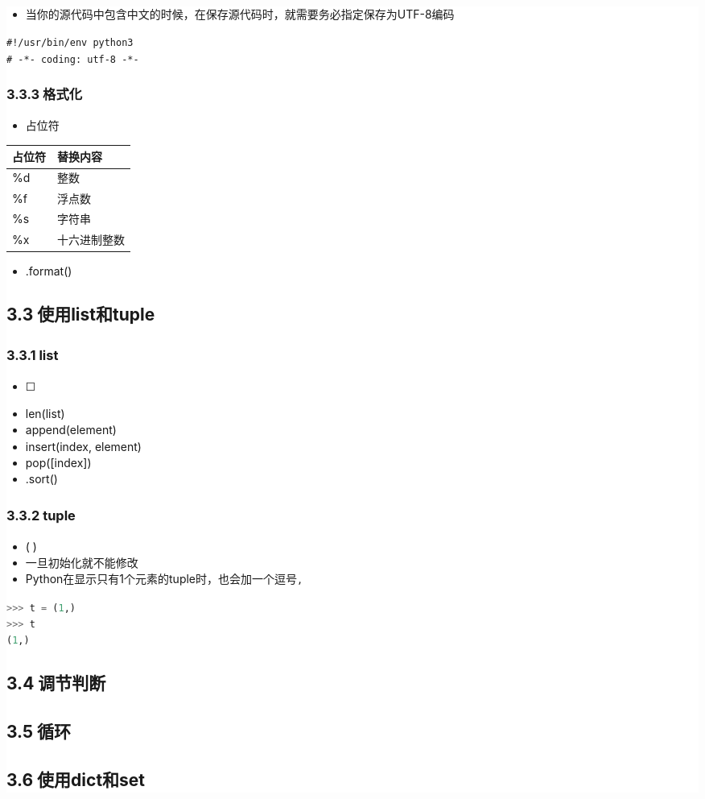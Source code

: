 - 当你的源代码中包含中文的时候，在保存源代码时，就需要务必指定保存为UTF-8编码

```
#!/usr/bin/env python3
# -*- coding: utf-8 -*-
```

### 3.3.3 格式化

- 占位符

| 占位符 | 替换内容     |
| :----- | :----------- |
| %d     | 整数         |
| %f     | 浮点数       |
| %s     | 字符串       |
| %x     | 十六进制整数 |

- .format()

## 3.3 使用list和tuple

### 3.3.1 list

- [ ]
- len(list)
- append(element)
- insert(index, element)
- pop([index])
- .sort()

### 3.3.2 tuple

- ( )
- 一旦初始化就不能修改
- Python在显示只有1个元素的tuple时，也会加一个逗号`,`

``` python
>>> t = (1,)
>>> t
(1,)
```

## 3.4 调节判断

## 3.5 循环

## 3.6 使用dict和set
